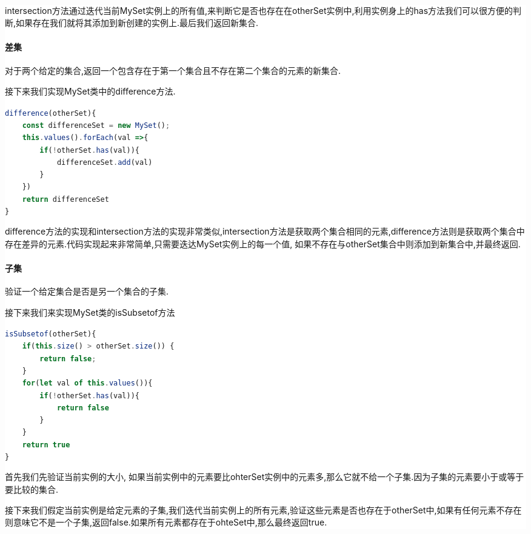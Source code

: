 intersection方法通过迭代当前MySet实例上的所有值,来判断它是否也存在在otherSet实例中,利用实例身上的has方法我们可以很方便的判断,如果存在我们就将其添加到新创建的实例上.最后我们返回新集合.

#### 差集

对于两个给定的集合,返回一个包含存在于第一个集合且不存在第二个集合的元素的新集合.

接下来我们实现MySet类中的difference方法.

```js
difference(otherSet){
    const differenceSet = new MySet();
    this.values().forEach(val =>{
        if(!otherSet.has(val)){
            differenceSet.add(val)
        }
    })
    return differenceSet
}
```

difference方法的实现和intersection方法的实现非常类似,intersection方法是获取两个集合相同的元素,difference方法则是获取两个集合中存在差异的元素.代码实现起来非常简单,只需要迭达MySet实例上的每一个值, 如果不存在与otherSet集合中则添加到新集合中,并最终返回.

#### 子集

验证一个给定集合是否是另一个集合的子集.

接下来我们来实现MySet类的isSubsetof方法

```js
isSubsetof(otherSet){
    if(this.size() > otherSet.size()) {
        return false;
    }
    for(let val of this.values()){
        if(!otherSet.has(val)){
            return false
        }
    }
    return true
}
```

首先我们先验证当前实例的大小, 如果当前实例中的元素要比ohterSet实例中的元素多,那么它就不给一个子集.因为子集的元素要小于或等于要比较的集合.

接下来我们假定当前实例是给定元素的子集,我们迭代当前实例上的所有元素,验证这些元素是否也存在于otherSet中,如果有任何元素不存在则意味它不是一个子集,返回false.如果所有元素都存在于ohteSet中,那么最终返回true.